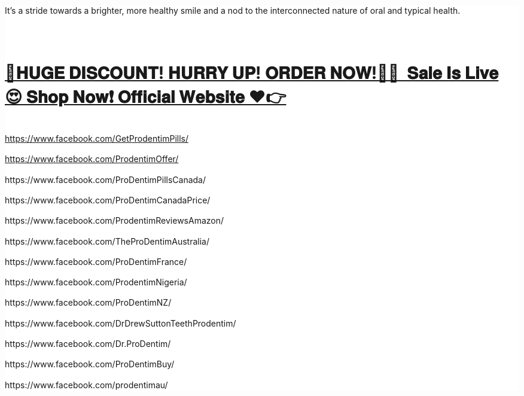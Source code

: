 <p>It&rsquo;s a stride towards a brighter, more healthy smile and a nod to the interconnected nature of oral and typical health.</p>
<p>&nbsp;</p>
<h1><strong><a href="https://healthnewsmart24x7.com/prodentim-canada-buy/">🌸𝐇𝐔𝐆𝐄 𝐃𝐈𝐒𝐂𝐎𝐔𝐍𝐓! 𝐇𝐔𝐑𝐑𝐘 𝐔𝐏! 𝐎𝐑𝐃𝐄𝐑 𝐍𝐎𝐖!🌸🌸&nbsp;&nbsp;𝐒𝐚𝐥𝐞 𝐈𝐬 𝐋𝐢𝐯𝐞 😍 𝐒𝐡𝐨𝐩 𝐍𝐨𝐰❗ 𝐎𝐟𝐟𝐢𝐜𝐢𝐚𝐥 𝐖𝐞𝐛𝐬𝐢𝐭𝐞 ❤️👉</a></strong></h1>
<p><br /><a href="https://www.facebook.com/GetProdentimPills/">https://www.facebook.com/GetProdentimPills/</a></p>
<p><a href="https://www.facebook.com/ProdentimOffer/">https://www.facebook.com/ProdentimOffer/</a></p>
<p>https://www.facebook.com/ProDentimPillsCanada/</p>
<p>https://www.facebook.com/ProDentimCanadaPrice/</p>
<p>https://www.facebook.com/ProdentimReviewsAmazon/</p>
<p>https://www.facebook.com/TheProDentimAustralia/</p>
<p>https://www.facebook.com/ProDentimFrance/</p>
<p>https://www.facebook.com/ProdentimNigeria/</p>
<p>https://www.facebook.com/ProDentimNZ/</p>
<p>https://www.facebook.com/DrDrewSuttonTeethProdentim/</p>
<p>https://www.facebook.com/Dr.ProDentim/</p>
<p>https://www.facebook.com/ProDentimBuy/</p>
<p>https://www.facebook.com/prodentimau/</p>
